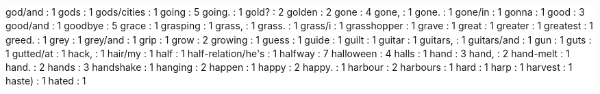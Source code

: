 god/and : 1
gods : 1
gods/cities : 1
going : 5
going. : 1
gold? : 2
golden : 2
gone : 4
gone, : 1
gone. : 1
gone/in : 1
gonna : 1
good : 3
good/and : 1
goodbye : 5
grace : 1
grasping : 1
grass, : 1
grass. : 1
grass/i : 1
grasshopper : 1
grave : 1
great : 1
greater : 1
greatest : 1
greed. : 1
grey : 1
grey/and : 1
grip : 1
grow : 2
growing : 1
guess : 1
guide : 1
guilt : 1
guitar : 1
guitars, : 1
guitars/and : 1
gun : 1
guts : 1
gutted/at : 1
hack, : 1
hair/my : 1
half : 1
half-relation/he's : 1
halfway : 7
halloween : 4
halls : 1
hand : 3
hand, : 2
hand-melt : 1
hand. : 2
hands : 3
handshake : 1
hanging : 2
happen : 1
happy : 2
happy. : 1
harbour : 2
harbours : 1
hard : 1
harp : 1
harvest : 1
haste) : 1
hated : 1